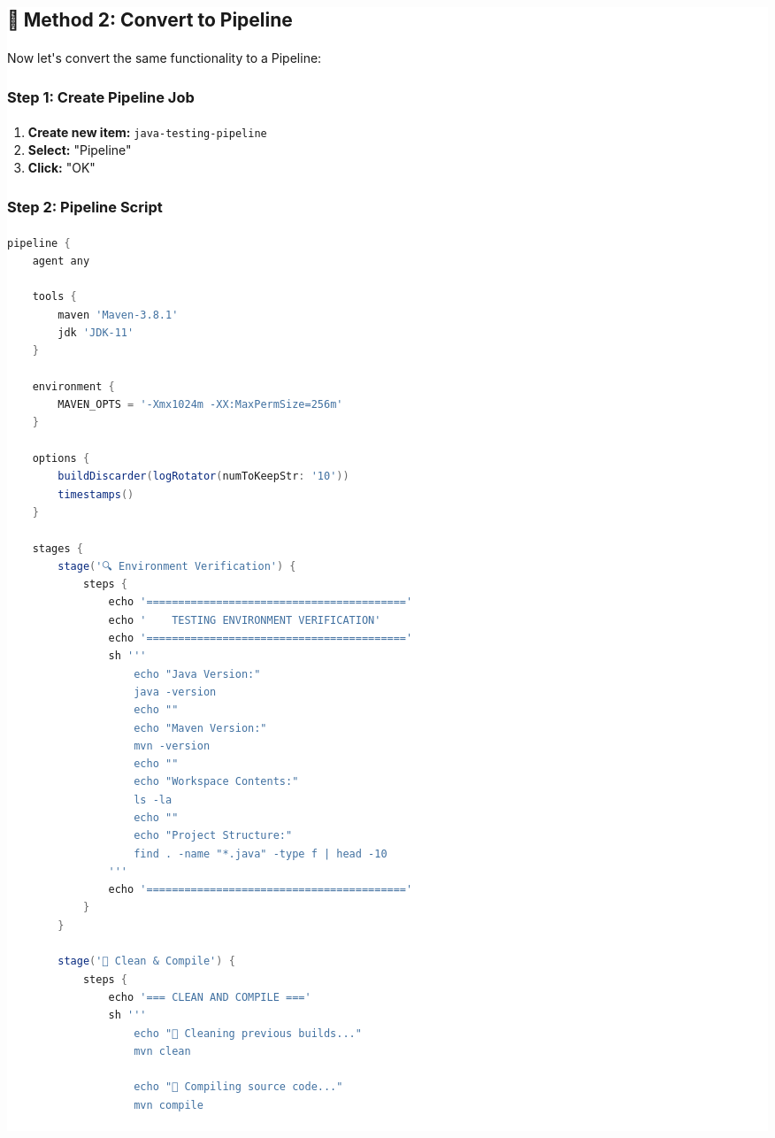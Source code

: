 
## 📜 **Method 2: Convert to Pipeline**

Now let's convert the same functionality to a Pipeline:

### **Step 1: Create Pipeline Job**

1. **Create new item:** `java-testing-pipeline`
2. **Select:** "Pipeline"
3. **Click:** "OK"

### **Step 2: Pipeline Script**

```groovy
pipeline {
    agent any
    
    tools {
        maven 'Maven-3.8.1'
        jdk 'JDK-11'
    }
    
    environment {
        MAVEN_OPTS = '-Xmx1024m -XX:MaxPermSize=256m'
    }
    
    options {
        buildDiscarder(logRotator(numToKeepStr: '10'))
        timestamps()
    }
    
    stages {
        stage('🔍 Environment Verification') {
            steps {
                echo '========================================='
                echo '    TESTING ENVIRONMENT VERIFICATION'
                echo '========================================='
                sh '''
                    echo "Java Version:"
                    java -version
                    echo ""
                    echo "Maven Version:"
                    mvn -version
                    echo ""
                    echo "Workspace Contents:"
                    ls -la
                    echo ""
                    echo "Project Structure:"
                    find . -name "*.java" -type f | head -10
                '''
                echo '========================================='
            }
        }
        
        stage('🧹 Clean & Compile') {
            steps {
                echo '=== CLEAN AND COMPILE ==='
                sh '''
                    echo "🧹 Cleaning previous builds..."
                    mvn clean
                    
                    echo "🔨 Compiling source code..."
                    mvn compile
                    
```